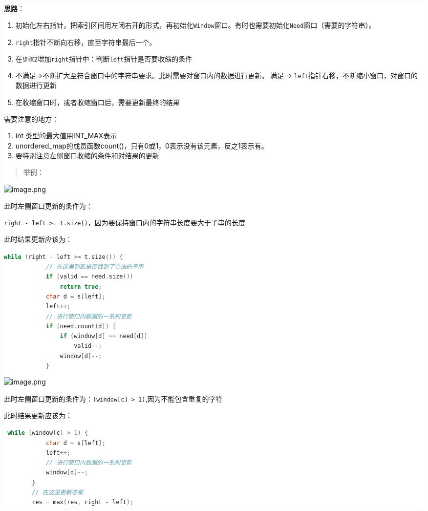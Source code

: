 **思路**：

1. 初始化左右指针，把索引区间用左闭右开的形式，再初始化`Window`窗口。有时也需要初始化`Need`窗口（需要的字符串）。

2. `right`指针不断向右移，直至字符串最后一个。

3. 在`步骤2`增加`right`指针中：判断`left`指针是否要收缩的条件

4. 不满足->不断扩大至符合窗口中的字符串要求。此时需要对窗口内的数据进行更新。
   满足 -> `left`指针右移，不断缩小窗口，对窗口的数据进行更新

5. 在收缩窗口时，或者收缩窗口后，需要更新最终的结果


需要注意的地方：

1. int 类型的最大值用INT_MAX表示
2. unordered_map的成员函数count()，只有0或1，0表示没有该元素，反之1表示有。
3. 要特别注意左侧窗口收缩的条件和对结果的更新


> 举例：

![image.png](https://note.youdao.com/yws/res/11804/WEBRESOURCE3e315274729e7964dec90183b7d22f1f)

此时左侧窗口更新的条件为：

`right - left >= t.size()`，因为要保持窗口内的字符串长度要大于子串的长度

此时结果更新应该为：

```c
while (right - left >= t.size()) {
            // 在这里判断是否找到了合法的子串
            if (valid == need.size())
                return true;
            char d = s[left];
            left++;
            // 进行窗口内数据的一系列更新
            if (need.count(d)) {
                if (window[d] == need[d])
                    valid--;
                window[d]--;
            }
```

![image.png](https://note.youdao.com/yws/res/11818/WEBRESOURCE607029b18a9fea5966f715a370e0cdef)

此时左侧窗口更新的条件为：`(window[c] > 1)`,因为不能包含重复的字符

此时结果更新应该为：
```c
 while (window[c] > 1) {
            char d = s[left];
            left++;
            // 进行窗口内数据的一系列更新
            window[d]--;
        }
        // 在这里更新答案
        res = max(res, right - left);
```
